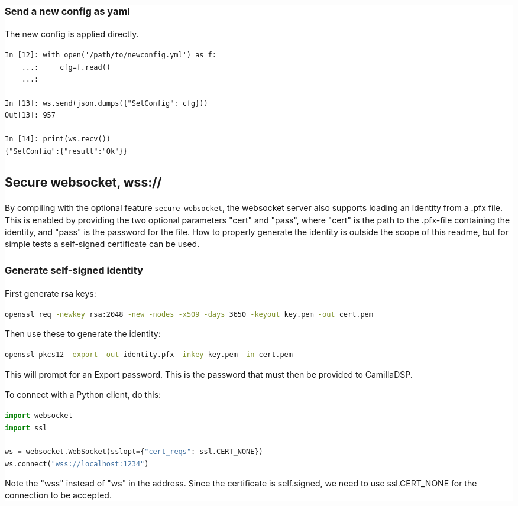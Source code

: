 ### Send a new config as yaml
The new config is applied directly.
```ipython
In [12]: with open('/path/to/newconfig.yml') as f:
    ...:     cfg=f.read()
    ...:

In [13]: ws.send(json.dumps({"SetConfig": cfg}))
Out[13]: 957

In [14]: print(ws.recv())
{"SetConfig":{"result":"Ok"}}
```

## Secure websocket, wss://
By compiling with the optional feature `secure-websocket`, the websocket server also supports loading an identity from a .pfx file. 
This is enabled by providing the two optional parameters "cert" and "pass", where "cert" is the path to the .pfx-file containing the identity, and "pass" is the password for the file.
How to properly generate the identity is outside the scope of this readme, but for simple tests a self-signed certificate can be used.

### Generate self-signed identity
First generate rsa keys: 
```sh
openssl req -newkey rsa:2048 -new -nodes -x509 -days 3650 -keyout key.pem -out cert.pem
```

Then use these to generate the identity:
```sh
openssl pkcs12 -export -out identity.pfx -inkey key.pem -in cert.pem
```
This will prompt for an Export password. This is the password that must then be provided to CamillaDSP.


To connect with a Python client, do this:
```python
import websocket
import ssl

ws = websocket.WebSocket(sslopt={"cert_reqs": ssl.CERT_NONE})
ws.connect("wss://localhost:1234") 
```
Note the "wss" instead of "ws" in the address. Since the certificate is self.signed, we need to use ssl.CERT_NONE for the connection to be accepted.
